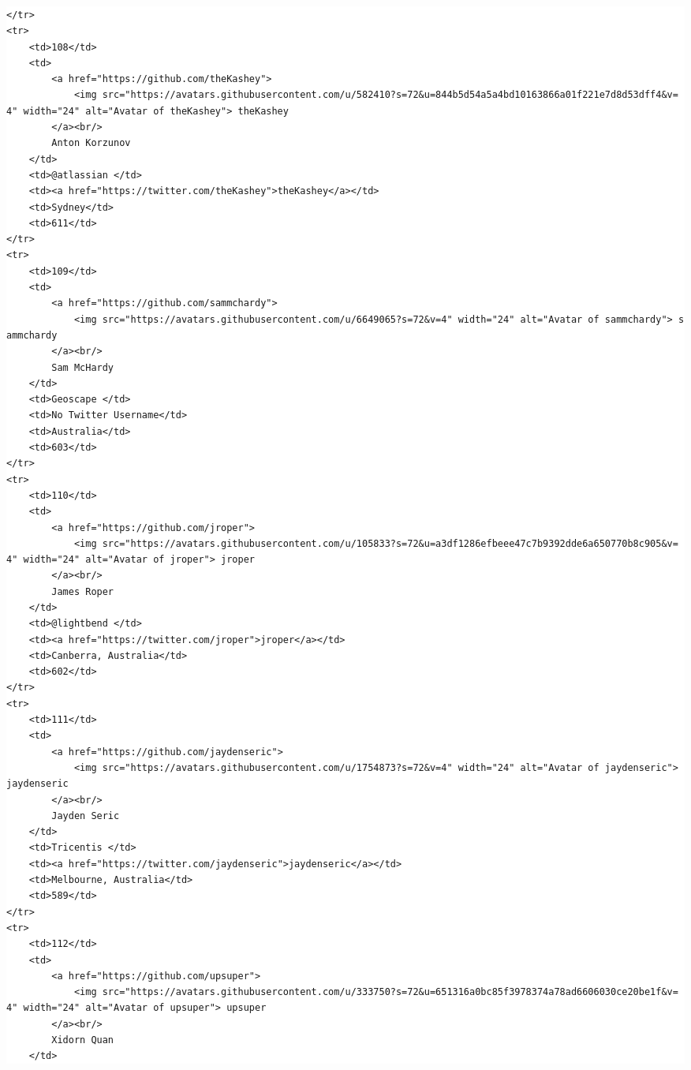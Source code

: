	</tr>
	<tr>
		<td>108</td>
		<td>
			<a href="https://github.com/theKashey">
				<img src="https://avatars.githubusercontent.com/u/582410?s=72&u=844b5d54a5a4bd10163866a01f221e7d8d53dff4&v=4" width="24" alt="Avatar of theKashey"> theKashey
			</a><br/>
			Anton Korzunov
		</td>
		<td>@atlassian </td>
		<td><a href="https://twitter.com/theKashey">theKashey</a></td>
		<td>Sydney</td>
		<td>611</td>
	</tr>
	<tr>
		<td>109</td>
		<td>
			<a href="https://github.com/sammchardy">
				<img src="https://avatars.githubusercontent.com/u/6649065?s=72&v=4" width="24" alt="Avatar of sammchardy"> sammchardy
			</a><br/>
			Sam McHardy
		</td>
		<td>Geoscape </td>
		<td>No Twitter Username</td>
		<td>Australia</td>
		<td>603</td>
	</tr>
	<tr>
		<td>110</td>
		<td>
			<a href="https://github.com/jroper">
				<img src="https://avatars.githubusercontent.com/u/105833?s=72&u=a3df1286efbeee47c7b9392dde6a650770b8c905&v=4" width="24" alt="Avatar of jroper"> jroper
			</a><br/>
			James Roper
		</td>
		<td>@lightbend </td>
		<td><a href="https://twitter.com/jroper">jroper</a></td>
		<td>Canberra, Australia</td>
		<td>602</td>
	</tr>
	<tr>
		<td>111</td>
		<td>
			<a href="https://github.com/jaydenseric">
				<img src="https://avatars.githubusercontent.com/u/1754873?s=72&v=4" width="24" alt="Avatar of jaydenseric"> jaydenseric
			</a><br/>
			Jayden Seric
		</td>
		<td>Tricentis </td>
		<td><a href="https://twitter.com/jaydenseric">jaydenseric</a></td>
		<td>Melbourne, Australia</td>
		<td>589</td>
	</tr>
	<tr>
		<td>112</td>
		<td>
			<a href="https://github.com/upsuper">
				<img src="https://avatars.githubusercontent.com/u/333750?s=72&u=651316a0bc85f3978374a78ad6606030ce20be1f&v=4" width="24" alt="Avatar of upsuper"> upsuper
			</a><br/>
			Xidorn Quan
		</td>